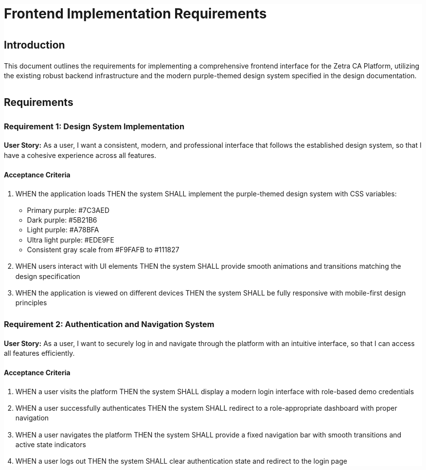 # Frontend Implementation Requirements

## Introduction

This document outlines the requirements for implementing a comprehensive
frontend interface for the Zetra CA Platform, utilizing the existing robust
backend infrastructure and the modern purple-themed design system specified in
the design documentation.

## Requirements

### Requirement 1: Design System Implementation

**User Story:** As a user, I want a consistent, modern, and professional
interface that follows the established design system, so that I have a cohesive
experience across all features.

#### Acceptance Criteria

1. WHEN the application loads THEN the system SHALL implement the purple-themed
   design system with CSS variables:
   - Primary purple: #7C3AED
   - Dark purple: #5B21B6
   - Light purple: #A78BFA
   - Ultra light purple: #EDE9FE
   - Consistent gray scale from #F9FAFB to #111827

2. WHEN users interact with UI elements THEN the system SHALL provide smooth
   animations and transitions matching the design specification

3. WHEN the application is viewed on different devices THEN the system SHALL be
   fully responsive with mobile-first design principles

### Requirement 2: Authentication and Navigation System

**User Story:** As a user, I want to securely log in and navigate through the
platform with an intuitive interface, so that I can access all features
efficiently.

#### Acceptance Criteria

1. WHEN a user visits the platform THEN the system SHALL display a modern login
   interface with role-based demo credentials

2. WHEN a user successfully authenticates THEN the system SHALL redirect to a
   role-appropriate dashboard with proper navigation

3. WHEN a user navigates the platform THEN the system SHALL provide a fixed
   navigation bar with smooth transitions and active state indicators

4. WHEN a user logs out THEN the system SHALL clear authentication state and
   redirect to the login page
